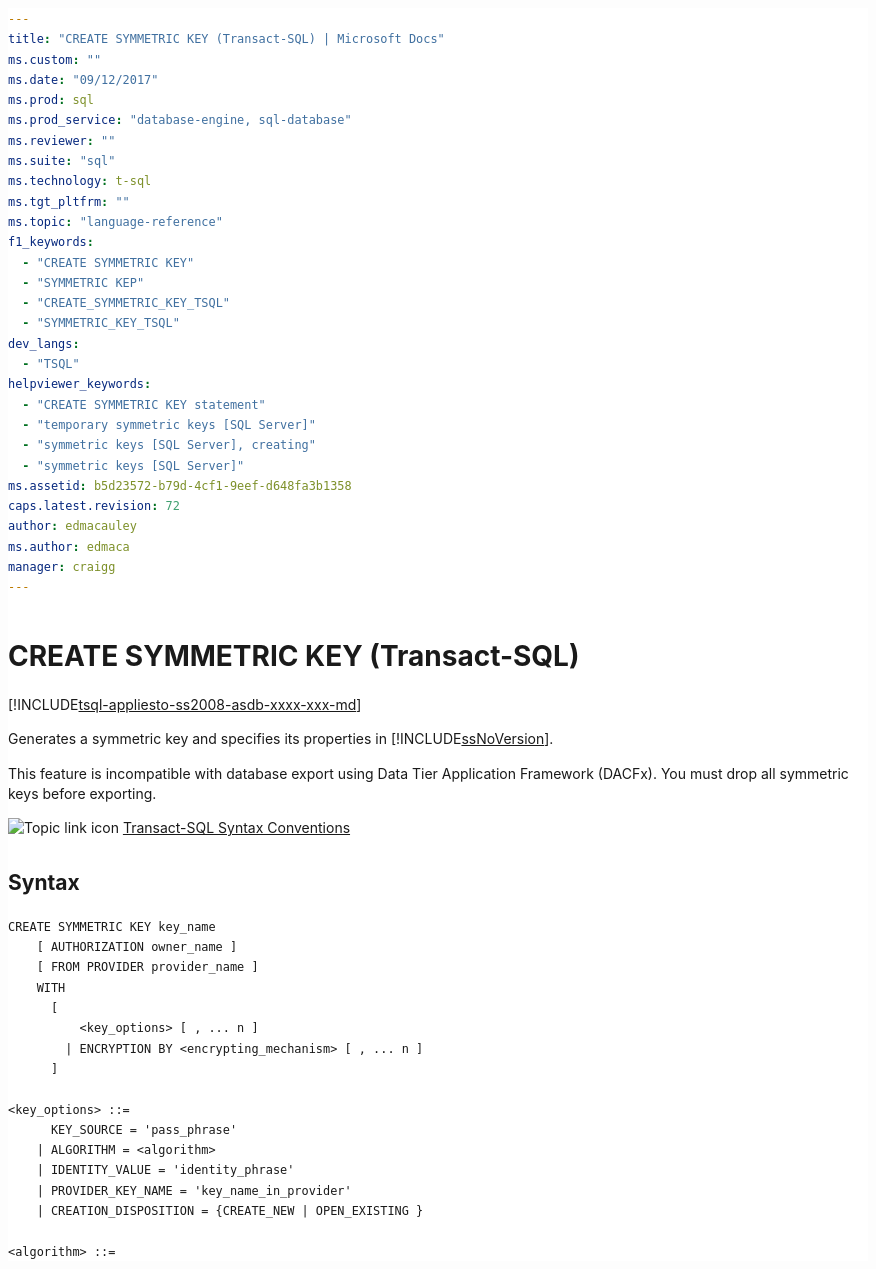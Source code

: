 ```yaml
---
title: "CREATE SYMMETRIC KEY (Transact-SQL) | Microsoft Docs"
ms.custom: ""
ms.date: "09/12/2017"
ms.prod: sql
ms.prod_service: "database-engine, sql-database"
ms.reviewer: ""
ms.suite: "sql"
ms.technology: t-sql
ms.tgt_pltfrm: ""
ms.topic: "language-reference"
f1_keywords: 
  - "CREATE SYMMETRIC KEY"
  - "SYMMETRIC KEP"
  - "CREATE_SYMMETRIC_KEY_TSQL"
  - "SYMMETRIC_KEY_TSQL"
dev_langs: 
  - "TSQL"
helpviewer_keywords: 
  - "CREATE SYMMETRIC KEY statement"
  - "temporary symmetric keys [SQL Server]"
  - "symmetric keys [SQL Server], creating"
  - "symmetric keys [SQL Server]"
ms.assetid: b5d23572-b79d-4cf1-9eef-d648fa3b1358
caps.latest.revision: 72
author: edmacauley
ms.author: edmaca
manager: craigg
---
```

# CREATE SYMMETRIC KEY (Transact-SQL)
[!INCLUDE[tsql-appliesto-ss2008-asdb-xxxx-xxx-md](../../includes/tsql-appliesto-ss2008-asdb-xxxx-xxx-md.md)]

  Generates a symmetric key and specifies its properties in [!INCLUDE[ssNoVersion](../../includes/ssnoversion-md.md)].  
  
 This feature is incompatible with database export using Data Tier Application Framework (DACFx). You must drop all symmetric keys before exporting.  
  
 ![Topic link icon](../../database-engine/configure-windows/media/topic-link.gif "Topic link icon") [Transact-SQL Syntax Conventions](../../t-sql/language-elements/transact-sql-syntax-conventions-transact-sql.md)  
  
## Syntax  
  
```  
CREATE SYMMETRIC KEY key_name   
    [ AUTHORIZATION owner_name ]  
    [ FROM PROVIDER provider_name ]  
    WITH 
      [
          <key_options> [ , ... n ]  
        | ENCRYPTION BY <encrypting_mechanism> [ , ... n ] 
      ]
  
<key_options> ::=  
      KEY_SOURCE = 'pass_phrase'  
    | ALGORITHM = <algorithm>  
    | IDENTITY_VALUE = 'identity_phrase'  
    | PROVIDER_KEY_NAME = 'key_name_in_provider'   
    | CREATION_DISPOSITION = {CREATE_NEW | OPEN_EXISTING }  
  
<algorithm> ::=  
```